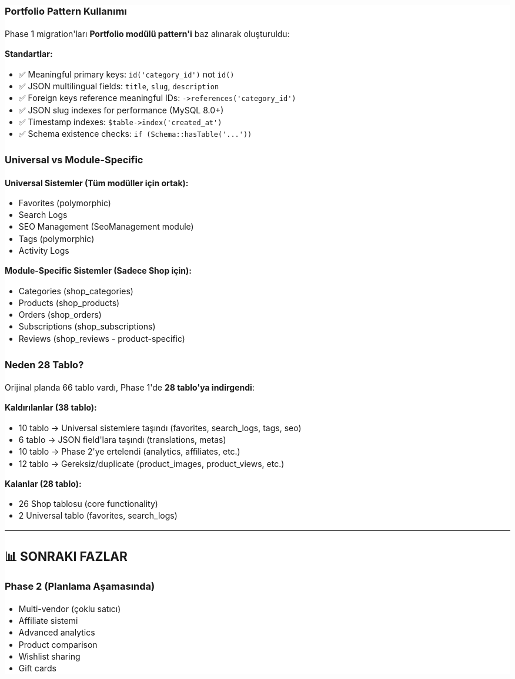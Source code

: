 ### Portfolio Pattern Kullanımı

Phase 1 migration'ları **Portfolio modülü pattern'i** baz alınarak oluşturuldu:

**Standartlar:**
- ✅ Meaningful primary keys: `id('category_id')` not `id()`
- ✅ JSON multilingual fields: `title`, `slug`, `description`
- ✅ Foreign keys reference meaningful IDs: `->references('category_id')`
- ✅ JSON slug indexes for performance (MySQL 8.0+)
- ✅ Timestamp indexes: `$table->index('created_at')`
- ✅ Schema existence checks: `if (Schema::hasTable('...'))`

### Universal vs Module-Specific

**Universal Sistemler (Tüm modüller için ortak):**
- Favorites (polymorphic)
- Search Logs
- SEO Management (SeoManagement module)
- Tags (polymorphic)
- Activity Logs

**Module-Specific Sistemler (Sadece Shop için):**
- Categories (shop_categories)
- Products (shop_products)
- Orders (shop_orders)
- Subscriptions (shop_subscriptions)
- Reviews (shop_reviews - product-specific)

### Neden 28 Tablo?

Orijinal planda 66 tablo vardı, Phase 1'de **28 tablo'ya indirgendi**:

**Kaldırılanlar (38 tablo):**
- 10 tablo → Universal sistemlere taşındı (favorites, search_logs, tags, seo)
- 6 tablo → JSON field'lara taşındı (translations, metas)
- 10 tablo → Phase 2'ye ertelendi (analytics, affiliates, etc.)
- 12 tablo → Gereksiz/duplicate (product_images, product_views, etc.)

**Kalanlar (28 tablo):**
- 26 Shop tablosu (core functionality)
- 2 Universal tablo (favorites, search_logs)

---

## 📊 SONRAKI FAZLAR

### Phase 2 (Planlama Aşamasında)
- Multi-vendor (çoklu satıcı)
- Affiliate sistemi
- Advanced analytics
- Product comparison
- Wishlist sharing
- Gift cards
